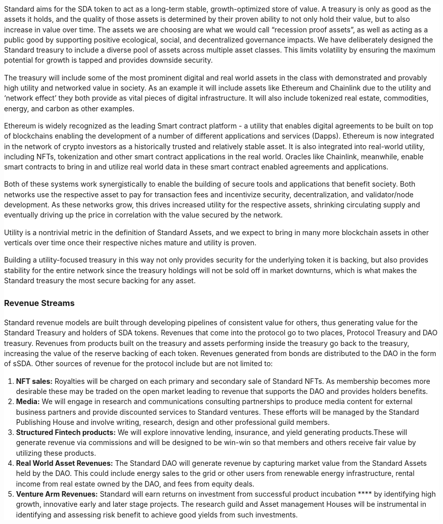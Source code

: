 Standard aims for the SDA token to act as a long-term stable, growth-optimized store of value. A treasury is only as good as the assets it holds, and the quality of those assets is determined by their proven ability to not only hold their value, but to also increase in value over time. The assets we are choosing are what we would call “recession proof assets”, as well as acting as a public good by supporting positive ecological, social, and decentralized governance impacts. We have deliberately designed the Standard treasury to include a diverse pool of assets across multiple asset classes. This limits volatility by ensuring the maximum potential for growth is tapped and provides downside security.

The treasury will include some of the most prominent digital and real world assets in the class with demonstrated and provably high utility and networked value in society. As an example it will include assets like Ethereum and Chainlink due to the utility and ‘network effect’ they both provide as vital pieces of digital infrastructure. It will also include tokenized real estate, commodities, energy, and carbon as other examples.

Ethereum is widely recognized as the leading Smart contract platform - a utility that enables digital agreements to be built on top of blockchains enabling the development of a number of different applications and services (Dapps). Ethereum is now integrated in the network of crypto investors as a historically trusted and relatively stable asset. It is also integrated into real-world utility, including NFTs, tokenization and other smart contract applications in the real world. Oracles like Chainlink, meanwhile, enable smart contracts to bring in and utilize real world data in these smart contract enabled agreements and applications.

Both of these systems work synergistically to enable the building of secure tools and applications that benefit society. Both networks use the respective asset to pay for transaction fees and incentivize security, decentralization, and validator/node development. As these networks grow, this drives increased utility for the respective assets, shrinking circulating supply and eventually driving up the price in correlation with the value secured by the network.

Utility is a nontrivial metric in the definition of Standard Assets, and we expect to bring in many more blockchain assets in other verticals over time once their respective niches mature and utility is proven.

Building a utility-focused treasury in this way not only provides security for the underlying token it is backing, but also provides stability for the entire network since the treasury holdings will not be sold off in market downturns, which is what makes the Standard treasury the most secure backing for any asset.

### Revenue Streams <a href="#_q6uy9xawlqcs" id="_q6uy9xawlqcs"></a>

Standard revenue models are built through developing pipelines of consistent value for others, thus generating value for the Standard Treasury and holders of SDA tokens. Revenues that come into the protocol go to two places, Protocol Treasury and DAO treasury. Revenues from products built on the treasury and assets performing inside the treasury go back to the treasury, increasing the value of the reserve backing of each token. Revenues generated from bonds are distributed to the DAO in the form of sSDA. Other sources of revenue for the protocol include but are not limited to:

1. **NFT sales:** Royalties will be charged on each primary and secondary sale of Standard NFTs. As membership becomes more desirable these may be traded on the open market leading to revenue that supports the DAO and provides holders benefits.
2. **Media:** We will engage in research and communications consulting partnerships to produce media content for external business partners and provide discounted services to Standard ventures. These efforts will be managed by the Standard Publishing House and involve writing, research, design and other professional guild members.
3. **Structured Fintech products:** We will explore innovative lending, insurance, and yield generating products.These will generate revenue via commissions and will be designed to be win-win so that members and others receive fair value by utilizing these products.
4. **Real World Asset Revenues:** The Standard DAO will generate revenue by capturing market value from the Standard Assets held by the DAO. This could include energy sales to the grid or other users from renewable energy infrastructure, rental income from real estate owned by the DAO, and fees from equity deals.
5. **Venture Arm Revenues:** Standard will earn returns on investment from successful product incubation **** by identifying high growth, innovative early and later stage projects. The research guild and Asset management Houses will be instrumental in identifying and assessing risk benefit to achieve good yields from such investments.